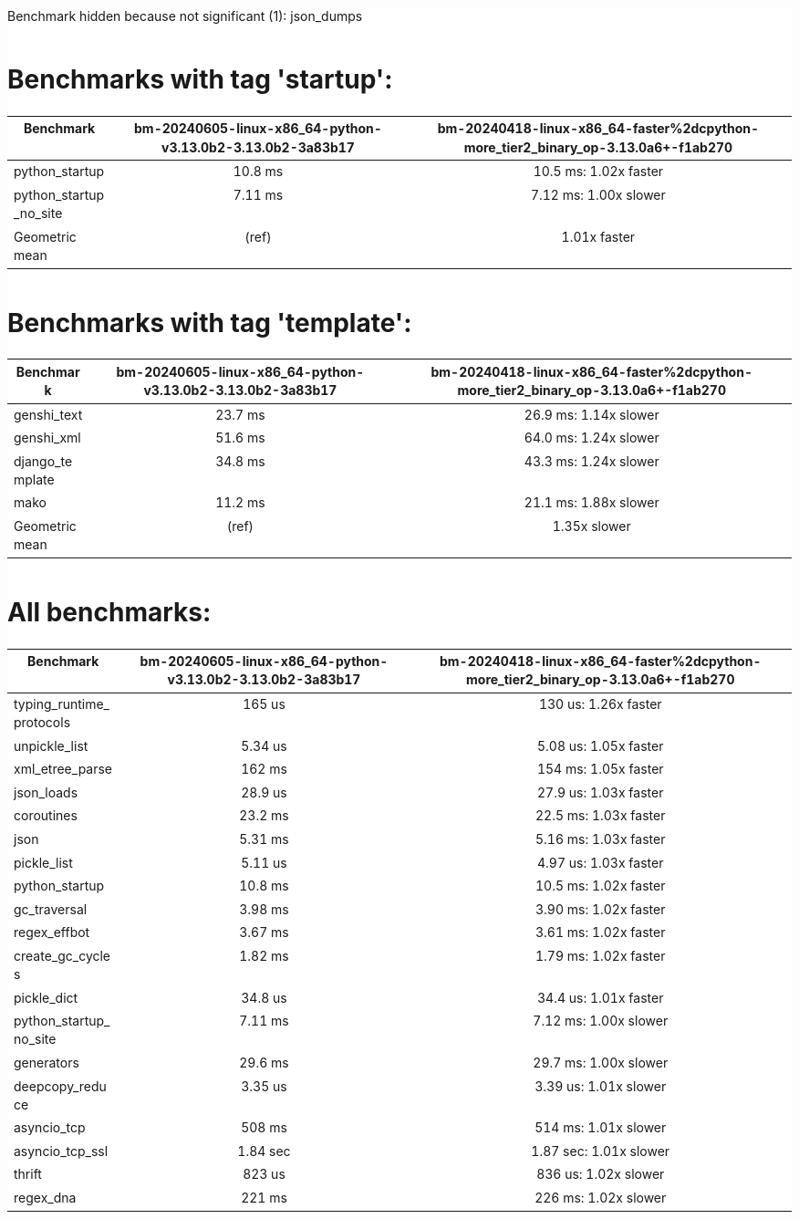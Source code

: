 Benchmark hidden because not significant (1): json_dumps

Benchmarks with tag 'startup':
==============================

| Benchmark              | bm-20240605-linux-x86_64-python-v3.13.0b2-3.13.0b2-3a83b17 | bm-20240418-linux-x86_64-faster%2dcpython-more_tier2_binary_op-3.13.0a6+-f1ab270 |
|------------------------|:----------------------------------------------------------:|:--------------------------------------------------------------------------------:|
| python_startup         | 10.8 ms                                                    | 10.5 ms: 1.02x faster                                                            |
| python_startup_no_site | 7.11 ms                                                    | 7.12 ms: 1.00x slower                                                            |
| Geometric mean         | (ref)                                                      | 1.01x faster                                                                     |

Benchmarks with tag 'template':
===============================

| Benchmark       | bm-20240605-linux-x86_64-python-v3.13.0b2-3.13.0b2-3a83b17 | bm-20240418-linux-x86_64-faster%2dcpython-more_tier2_binary_op-3.13.0a6+-f1ab270 |
|-----------------|:----------------------------------------------------------:|:--------------------------------------------------------------------------------:|
| genshi_text     | 23.7 ms                                                    | 26.9 ms: 1.14x slower                                                            |
| genshi_xml      | 51.6 ms                                                    | 64.0 ms: 1.24x slower                                                            |
| django_template | 34.8 ms                                                    | 43.3 ms: 1.24x slower                                                            |
| mako            | 11.2 ms                                                    | 21.1 ms: 1.88x slower                                                            |
| Geometric mean  | (ref)                                                      | 1.35x slower                                                                     |

All benchmarks:
===============

| Benchmark                  | bm-20240605-linux-x86_64-python-v3.13.0b2-3.13.0b2-3a83b17 | bm-20240418-linux-x86_64-faster%2dcpython-more_tier2_binary_op-3.13.0a6+-f1ab270 |
|----------------------------|:----------------------------------------------------------:|:--------------------------------------------------------------------------------:|
| typing_runtime_protocols   | 165 us                                                     | 130 us: 1.26x faster                                                             |
| unpickle_list              | 5.34 us                                                    | 5.08 us: 1.05x faster                                                            |
| xml_etree_parse            | 162 ms                                                     | 154 ms: 1.05x faster                                                             |
| json_loads                 | 28.9 us                                                    | 27.9 us: 1.03x faster                                                            |
| coroutines                 | 23.2 ms                                                    | 22.5 ms: 1.03x faster                                                            |
| json                       | 5.31 ms                                                    | 5.16 ms: 1.03x faster                                                            |
| pickle_list                | 5.11 us                                                    | 4.97 us: 1.03x faster                                                            |
| python_startup             | 10.8 ms                                                    | 10.5 ms: 1.02x faster                                                            |
| gc_traversal               | 3.98 ms                                                    | 3.90 ms: 1.02x faster                                                            |
| regex_effbot               | 3.67 ms                                                    | 3.61 ms: 1.02x faster                                                            |
| create_gc_cycles           | 1.82 ms                                                    | 1.79 ms: 1.02x faster                                                            |
| pickle_dict                | 34.8 us                                                    | 34.4 us: 1.01x faster                                                            |
| python_startup_no_site     | 7.11 ms                                                    | 7.12 ms: 1.00x slower                                                            |
| generators                 | 29.6 ms                                                    | 29.7 ms: 1.00x slower                                                            |
| deepcopy_reduce            | 3.35 us                                                    | 3.39 us: 1.01x slower                                                            |
| asyncio_tcp                | 508 ms                                                     | 514 ms: 1.01x slower                                                             |
| asyncio_tcp_ssl            | 1.84 sec                                                   | 1.87 sec: 1.01x slower                                                           |
| thrift                     | 823 us                                                     | 836 us: 1.02x slower                                                             |
| regex_dna                  | 221 ms                                                     | 226 ms: 1.02x slower                                                             |